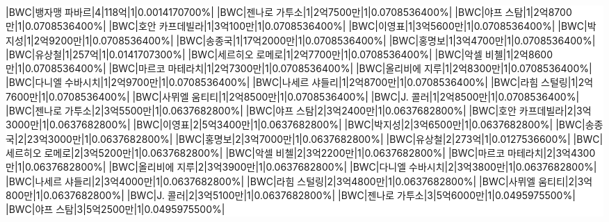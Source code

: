 |BWC|뱅자맹 파바르|4|118억|1|0.0014170700%|
|BWC|젠나로 가투소|1|2억7500만|1|0.0708536400%|
|BWC|야프 스탐|1|2억8700만|1|0.0708536400%|
|BWC|호안 카프데빌라|1|3억100만|1|0.0708536400%|
|BWC|이영표|1|3억5600만|1|0.0708536400%|
|BWC|박지성|1|2억9200만|1|0.0708536400%|
|BWC|송종국|1|17억2000만|1|0.0708536400%|
|BWC|홍명보|1|3억4700만|1|0.0708536400%|
|BWC|유상철|1|257억|1|0.0141707300%|
|BWC|세르히오 로메로|1|2억7700만|1|0.0708536400%|
|BWC|악셀 비첼|1|2억8600만|1|0.0708536400%|
|BWC|마르코 마테라치|1|2억7300만|1|0.0708536400%|
|BWC|올리비에 지루|1|2억8300만|1|0.0708536400%|
|BWC|다니엘 수바시치|1|2억9700만|1|0.0708536400%|
|BWC|나세르 샤들리|1|2억8700만|1|0.0708536400%|
|BWC|라힘 스털링|1|2억7600만|1|0.0708536400%|
|BWC|사뮈엘 움티티|1|2억8500만|1|0.0708536400%|
|BWC|J. 콜러|1|2억8500만|1|0.0708536400%|
|BWC|젠나로 가투소|2|3억5500만|1|0.0637682800%|
|BWC|야프 스탐|2|3억2400만|1|0.0637682800%|
|BWC|호안 카프데빌라|2|3억3000만|1|0.0637682800%|
|BWC|이영표|2|5억3400만|1|0.0637682800%|
|BWC|박지성|2|3억6500만|1|0.0637682800%|
|BWC|송종국|2|23억3000만|1|0.0637682800%|
|BWC|홍명보|2|3억7000만|1|0.0637682800%|
|BWC|유상철|2|273억|1|0.0127536600%|
|BWC|세르히오 로메로|2|3억5200만|1|0.0637682800%|
|BWC|악셀 비첼|2|3억2200만|1|0.0637682800%|
|BWC|마르코 마테라치|2|3억4300만|1|0.0637682800%|
|BWC|올리비에 지루|2|3억3900만|1|0.0637682800%|
|BWC|다니엘 수바시치|2|3억3800만|1|0.0637682800%|
|BWC|나세르 샤들리|2|3억4000만|1|0.0637682800%|
|BWC|라힘 스털링|2|3억4800만|1|0.0637682800%|
|BWC|사뮈엘 움티티|2|3억800만|1|0.0637682800%|
|BWC|J. 콜러|2|3억5100만|1|0.0637682800%|
|BWC|젠나로 가투소|3|5억6000만|1|0.0495975500%|
|BWC|야프 스탐|3|5억2500만|1|0.0495975500%|